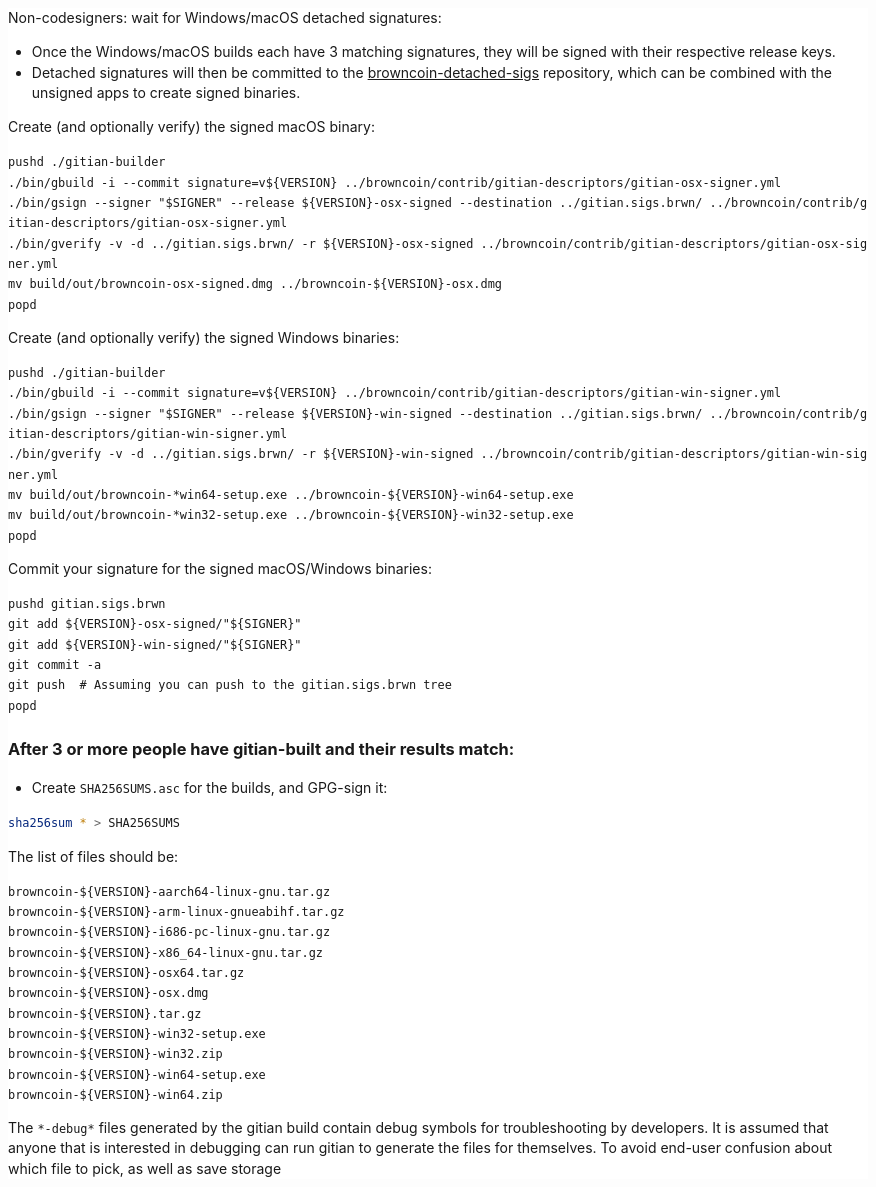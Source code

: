 Non-codesigners: wait for Windows/macOS detached signatures:

- Once the Windows/macOS builds each have 3 matching signatures, they will be signed with their respective release keys.
- Detached signatures will then be committed to the [browncoin-detached-sigs](https://github.com/browncoin-project/browncoin-detached-sigs) repository, which can be combined with the unsigned apps to create signed binaries.

Create (and optionally verify) the signed macOS binary:

    pushd ./gitian-builder
    ./bin/gbuild -i --commit signature=v${VERSION} ../browncoin/contrib/gitian-descriptors/gitian-osx-signer.yml
    ./bin/gsign --signer "$SIGNER" --release ${VERSION}-osx-signed --destination ../gitian.sigs.brwn/ ../browncoin/contrib/gitian-descriptors/gitian-osx-signer.yml
    ./bin/gverify -v -d ../gitian.sigs.brwn/ -r ${VERSION}-osx-signed ../browncoin/contrib/gitian-descriptors/gitian-osx-signer.yml
    mv build/out/browncoin-osx-signed.dmg ../browncoin-${VERSION}-osx.dmg
    popd

Create (and optionally verify) the signed Windows binaries:

    pushd ./gitian-builder
    ./bin/gbuild -i --commit signature=v${VERSION} ../browncoin/contrib/gitian-descriptors/gitian-win-signer.yml
    ./bin/gsign --signer "$SIGNER" --release ${VERSION}-win-signed --destination ../gitian.sigs.brwn/ ../browncoin/contrib/gitian-descriptors/gitian-win-signer.yml
    ./bin/gverify -v -d ../gitian.sigs.brwn/ -r ${VERSION}-win-signed ../browncoin/contrib/gitian-descriptors/gitian-win-signer.yml
    mv build/out/browncoin-*win64-setup.exe ../browncoin-${VERSION}-win64-setup.exe
    mv build/out/browncoin-*win32-setup.exe ../browncoin-${VERSION}-win32-setup.exe
    popd

Commit your signature for the signed macOS/Windows binaries:

    pushd gitian.sigs.brwn
    git add ${VERSION}-osx-signed/"${SIGNER}"
    git add ${VERSION}-win-signed/"${SIGNER}"
    git commit -a
    git push  # Assuming you can push to the gitian.sigs.brwn tree
    popd

### After 3 or more people have gitian-built and their results match:

- Create `SHA256SUMS.asc` for the builds, and GPG-sign it:

```bash
sha256sum * > SHA256SUMS
```

The list of files should be:
```
browncoin-${VERSION}-aarch64-linux-gnu.tar.gz
browncoin-${VERSION}-arm-linux-gnueabihf.tar.gz
browncoin-${VERSION}-i686-pc-linux-gnu.tar.gz
browncoin-${VERSION}-x86_64-linux-gnu.tar.gz
browncoin-${VERSION}-osx64.tar.gz
browncoin-${VERSION}-osx.dmg
browncoin-${VERSION}.tar.gz
browncoin-${VERSION}-win32-setup.exe
browncoin-${VERSION}-win32.zip
browncoin-${VERSION}-win64-setup.exe
browncoin-${VERSION}-win64.zip
```
The `*-debug*` files generated by the gitian build contain debug symbols
for troubleshooting by developers. It is assumed that anyone that is interested
in debugging can run gitian to generate the files for themselves. To avoid
end-user confusion about which file to pick, as well as save storage